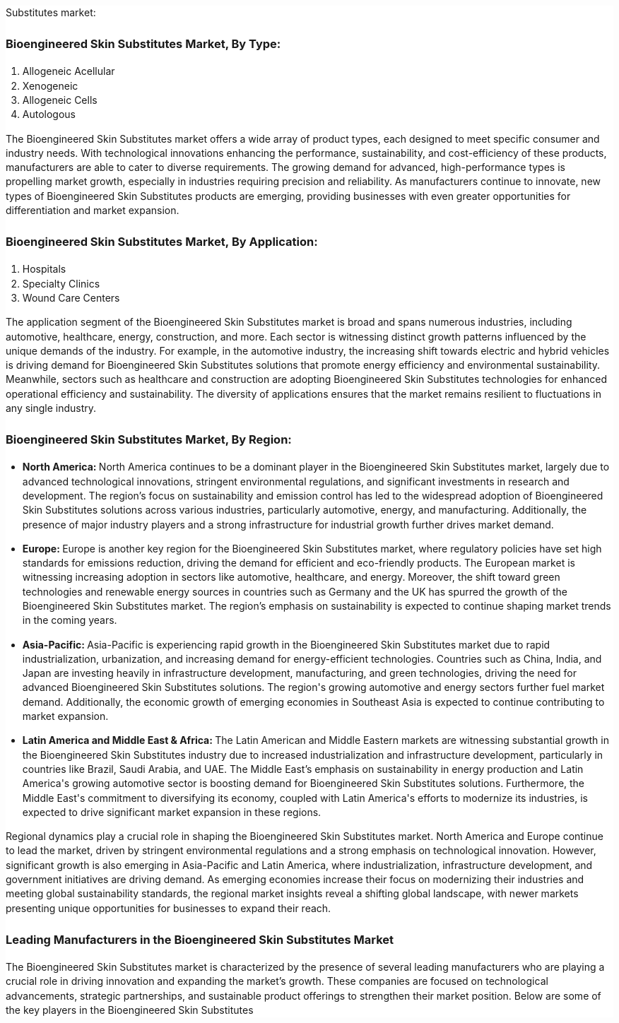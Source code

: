 Substitutes market:</p><h3><strong>Bioengineered Skin Substitutes Market, By Type:<br /></strong></h3><ol><li>Allogeneic Acellular<li> Xenogeneic<li> Allogeneic Cells<li> Autologous</li></ol><p>The Bioengineered Skin Substitutes market offers a wide array of product types, each designed to meet specific consumer and industry needs. With technological innovations enhancing the performance, sustainability, and cost-efficiency of these products, manufacturers are able to cater to diverse requirements. The growing demand for advanced, high-performance types is propelling market growth, especially in industries requiring precision and reliability. As manufacturers continue to innovate, new types of Bioengineered Skin Substitutes products are emerging, providing businesses with even greater opportunities for differentiation and market expansion.</p><h3>Bioengineered Skin Substitutes Market,&nbsp;By Application:</h3><ol><li>Hospitals<li> Specialty Clinics<li> Wound Care Centers</li></ol><p>The application segment of the Bioengineered Skin Substitutes market is broad and spans numerous industries, including automotive, healthcare, energy, construction, and more. Each sector is witnessing distinct growth patterns influenced by the unique demands of the industry. For example, in the automotive industry, the increasing shift towards electric and hybrid vehicles is driving demand for Bioengineered Skin Substitutes solutions that promote energy efficiency and environmental sustainability. Meanwhile, sectors such as healthcare and construction are adopting Bioengineered Skin Substitutes technologies for enhanced operational efficiency and sustainability. The diversity of applications ensures that the market remains resilient to fluctuations in any single industry.</p><h3>Bioengineered Skin Substitutes Market, By Region:</h3><ul><li><p><strong>North America:&nbsp;</strong>North America continues to be a dominant player in the Bioengineered Skin Substitutes market, largely due to advanced technological innovations, stringent environmental regulations, and significant investments in research and development. The region&rsquo;s focus on sustainability and emission control has led to the widespread adoption of Bioengineered Skin Substitutes solutions across various industries, particularly automotive, energy, and manufacturing. Additionally, the presence of major industry players and a strong infrastructure for industrial growth further drives market demand.</p></li><li><p><strong><strong>Europe:&nbsp;</strong></strong>Europe is another key region for the Bioengineered Skin Substitutes market, where regulatory policies have set high standards for emissions reduction, driving the demand for efficient and eco-friendly products. The European market is witnessing increasing adoption in sectors like automotive, healthcare, and energy. Moreover, the shift toward green technologies and renewable energy sources in countries such as Germany and the UK has spurred the growth of the Bioengineered Skin Substitutes market. The region&rsquo;s emphasis on sustainability is expected to continue shaping market trends in the coming years.</p></li><li><p><strong><strong>Asia-Pacific:&nbsp;</strong></strong>Asia-Pacific is experiencing rapid growth in the Bioengineered Skin Substitutes market due to rapid industrialization, urbanization, and increasing demand for energy-efficient technologies. Countries such as China, India, and Japan are investing heavily in infrastructure development, manufacturing, and green technologies, driving the need for advanced Bioengineered Skin Substitutes solutions. The region's growing automotive and energy sectors further fuel market demand. Additionally, the economic growth of emerging economies in Southeast Asia is expected to continue contributing to market expansion.</p></li><li><p><strong><strong>Latin America and Middle East &amp; Africa:&nbsp;</strong></strong>The Latin American and Middle Eastern markets are witnessing substantial growth in the Bioengineered Skin Substitutes industry due to increased industrialization and infrastructure development, particularly in countries like Brazil, Saudi Arabia, and UAE. The Middle East&rsquo;s emphasis on sustainability in energy production and Latin America's growing automotive sector is boosting demand for Bioengineered Skin Substitutes solutions. Furthermore, the Middle East's commitment to diversifying its economy, coupled with Latin America's efforts to modernize its industries, is expected to drive significant market expansion in these regions.</p></li></ul><p>Regional dynamics play a crucial role in shaping the Bioengineered Skin Substitutes market. North America and Europe continue to lead the market, driven by stringent environmental regulations and a strong emphasis on technological innovation. However, significant growth is also emerging in Asia-Pacific and Latin America, where industrialization, infrastructure development, and government initiatives are driving demand. As emerging economies increase their focus on modernizing their industries and meeting global sustainability standards, the regional market insights reveal a shifting global landscape, with newer markets presenting unique opportunities for businesses to expand their reach.</p><h3><strong>Leading Manufacturers in the Bioengineered Skin Substitutes Market</strong></h3><p>The Bioengineered Skin Substitutes market is characterized by the presence of several leading manufacturers who are playing a crucial role in driving innovation and expanding the market&rsquo;s growth. These companies are focused on technological advancements, strategic partnerships, and sustainable product offerings to strengthen their market position. Below are some of the key players in the Bioengineered Skin Substitutes